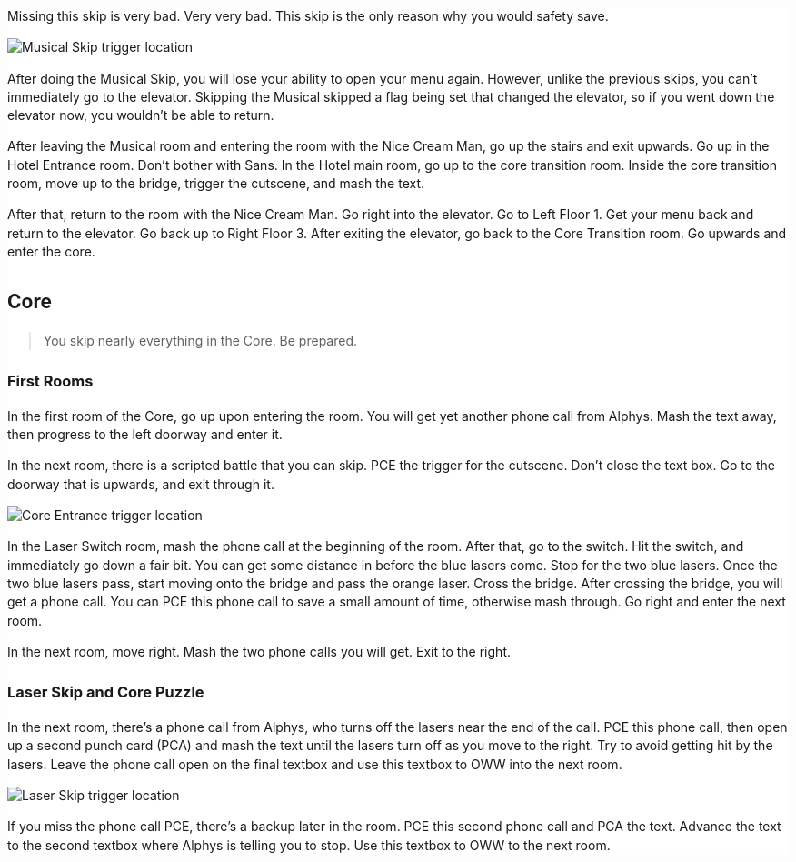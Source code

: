 Missing this skip is very bad. Very very bad. This skip is the only reason why you would safety save.

<img src='./Images/MusicalSkip.png' alt="Musical Skip trigger location" title="Musical Skip trigger location"></img>

After doing the Musical Skip, you will lose your ability to open your menu again. However, unlike the previous skips, you can’t immediately go to the elevator. Skipping the Musical skipped a flag being set that changed the elevator, so if you went down the elevator now, you wouldn’t be able to return.

After leaving the Musical room and entering the room with the Nice Cream Man, go up the stairs and exit upwards. Go up in the Hotel Entrance room. Don’t bother with Sans. In the Hotel main room, go up to the core transition room. Inside the core transition room, move up to the bridge, trigger the cutscene, and mash the text.

After that, return to the room with the Nice Cream Man. Go right into the elevator. Go to Left Floor 1. Get your menu back and return to the elevator. Go back up to Right Floor 3. After exiting the elevator, go back to the Core Transition room. Go upwards and enter the core.

## Core

> You skip nearly everything in the Core. Be prepared.

### First Rooms

In the first room of the Core, go up upon entering the room. You will get yet another phone call from Alphys. Mash the text away, then progress to the left doorway and enter it.

In the next room, there is a scripted battle that you can skip. PCE the trigger for the cutscene. Don’t close the text box. Go to the doorway that is upwards, and exit through it.

<img src='./Images/CoreEntranceTrigger.png' alt="Core Entrance trigger location" title="Core Entrance trigger location"></img>

In the Laser Switch room, mash the phone call at the beginning of the room. After that, go to the switch. Hit the switch, and immediately go down a fair bit. You can get some distance in before the blue lasers come. Stop for the two blue lasers. Once the two blue lasers pass, start moving onto the bridge and pass the orange laser. Cross the bridge. After crossing the bridge, you will get a phone call. You can PCE this phone call to save a small amount of time, otherwise mash through. Go right and enter the next room.

In the next room, move right. Mash the two phone calls you will get. Exit to the right.

### Laser Skip and Core Puzzle

In the next room, there’s a phone call from Alphys, who turns off the lasers near the end of the call. PCE this phone call, then open up a second punch card (PCA) and mash the text until the lasers turn off as you move to the right. Try to avoid getting hit by the lasers. Leave the phone call open on the final textbox and use this textbox to OWW into the next room.

<img src='./Images/LaserSkip.png' alt="Laser Skip trigger location" title="Laser Skip trigger location"></img>

If you miss the phone call PCE, there’s a backup later in the room. PCE this second phone call and PCA the text. Advance the text to the second textbox where Alphys is telling you to stop. Use this textbox to OWW to the next room.
